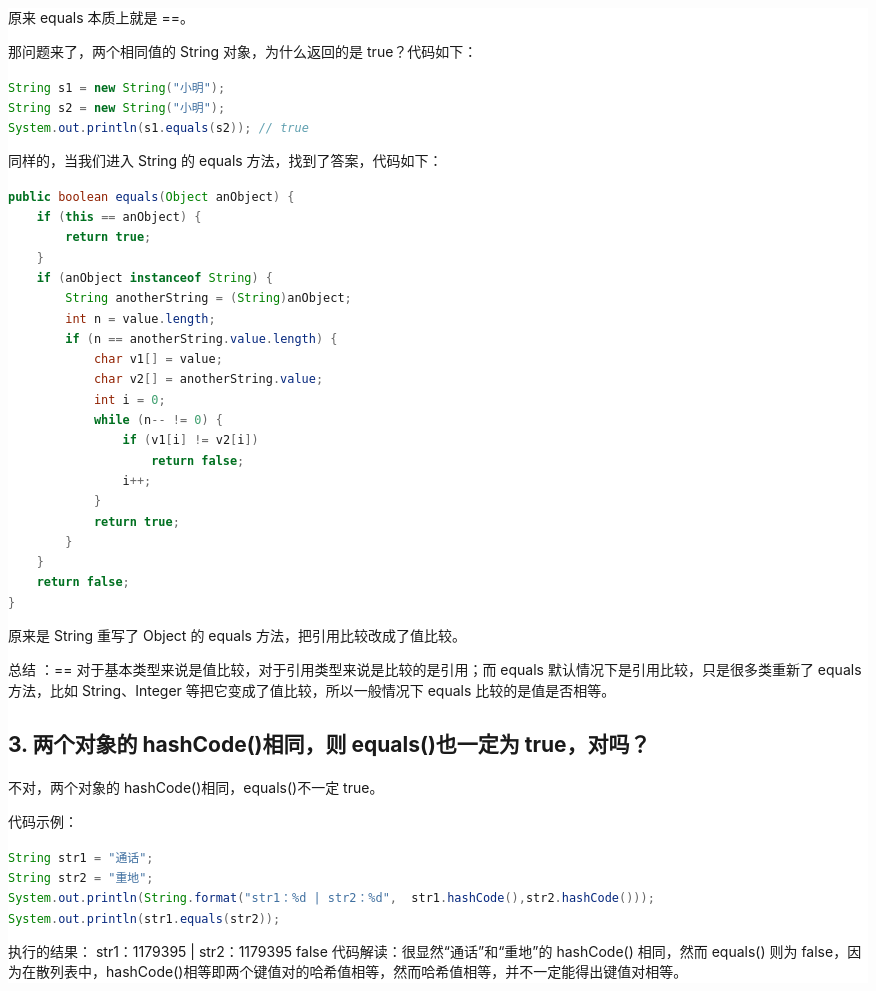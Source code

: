 原来 equals 本质上就是 ==。

那问题来了，两个相同值的 String 对象，为什么返回的是 true？代码如下：

```java
String s1 = new String("小明");
String s2 = new String("小明");
System.out.println(s1.equals(s2)); // true
```

同样的，当我们进入 String 的 equals 方法，找到了答案，代码如下：

```java
public boolean equals(Object anObject) {
    if (this == anObject) {
        return true;
    }
    if (anObject instanceof String) {
        String anotherString = (String)anObject;
        int n = value.length;
        if (n == anotherString.value.length) {
            char v1[] = value;
            char v2[] = anotherString.value;
            int i = 0;
            while (n-- != 0) {
                if (v1[i] != v2[i])
                    return false;
                i++;
            }
            return true;
        }
    }
    return false;
}
```

原来是 String 重写了 Object 的 equals 方法，把引用比较改成了值比较。

总结 ：== 对于基本类型来说是值比较，对于引用类型来说是比较的是引用；而 equals 默认情况下是引用比较，只是很多类重新了 equals 方法，比如 String、Integer 等把它变成了值比较，所以一般情况下 equals 比较的是值是否相等。

## 3. 两个对象的 hashCode()相同，则 equals()也一定为 true，对吗？

不对，两个对象的 hashCode()相同，equals()不一定 true。

代码示例：

```java
String str1 = "通话";
String str2 = "重地";
System.out.println(String.format("str1：%d | str2：%d",  str1.hashCode(),str2.hashCode()));
System.out.println(str1.equals(str2));
```

执行的结果：
str1：1179395 | str2：1179395
false
代码解读：很显然“通话”和“重地”的 hashCode() 相同，然而 equals() 则为 false，因为在散列表中，hashCode()相等即两个键值对的哈希值相等，然而哈希值相等，并不一定能得出键值对相等。
